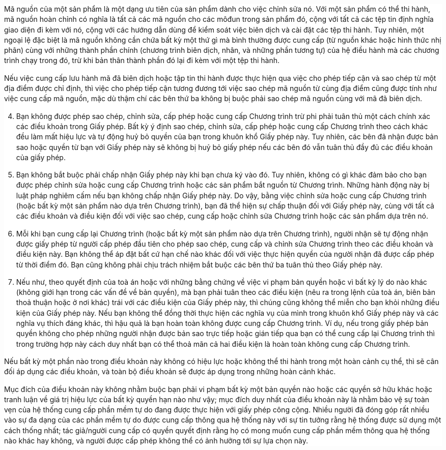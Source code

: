 Mã nguồn của một sản phẩm là một dạng ưu tiên của sản phẩm dành cho việc chỉnh sửa nó. Với một sản phẩm có thể thi hành, mã nguồn hoàn chỉnh có nghĩa là tất cả các mã nguồn cho các môđun trong sản phẩm đó, cộng với tất cả các tệp tin định nghĩa giao diện đi kèm với nó, cộng với các hướng dẫn dùng để kiểm soát việc biên dịch và cài đặt các tệp thi hành. Tuy nhiên, một ngoại lệ đặc biệt là mã nguồn không cần chứa bất kỳ một thứ gì mà bình thường được cung cấp (từ nguồn khác hoặc hình thức nhị phân) cùng với những thành phần chính (chương trình biên dịch, nhân, và những phần tương tự) của hệ điều hành mà các chương trình chạy trong đó, trừ khi bản thân thành phần đó lại đi kèm với một tệp thi hành. 

Nếu việc cung cấp lưu hành mã đã biên dịch hoặc tập tin thi hành được thực hiện qua việc cho phép tiếp cận và sao chép từ một địa điểm được chỉ định, thì việc cho phép tiếp cận tương đương tới việc sao chép mã nguồn từ cùng địa điểm cũng được tính như việc cung cấp mã nguồn, mặc dù thậm chí các bên thứ ba không bị buộc phải sao chép mã nguồn cùng với mã đã biên dịch. 

4. Bạn không được phép sao chép, chỉnh sửa, cấp phép hoặc cung cấp Chương trình trừ phi phải tuân thủ một cách chính xác các điều khoản trong Giấy phép. Bất kỳ ý định sao chép, chỉnh sửa, cấp phép hoặc cung cấp Chương trình theo cách khác đều làm mất hiệu lực và tự động huỷ bỏ quyền của bạn trong khuôn khổ Giấy phép này. Tuy nhiên, các bên đã nhận được bản sao hoặc quyền từ bạn với Giấy phép này sẽ không bị huỷ bỏ giấy phép nếu các bên đó vẫn tuân thủ đầy đủ các điều khoản của giấy phép. 

5. Bạn không bắt buộc phải chấp nhận Giấy phép này khi bạn chưa ký vào đó. Tuy nhiên, không có gì khác đảm bảo cho bạn được phép chỉnh sửa hoặc cung cấp Chương trình hoặc các sản phẩm bắt nguồn từ Chương trình. Những hành động này bị luật pháp nghiêm cấm nếu bạn không chấp nhận Giấy phép này. Do vậy, bằng việc chỉnh sửa hoặc cung cấp Chương trình (hoặc bất kỳ một sản phẩm nào dựa trên Chương trình), bạn đã thể hiện sự chấp thuận đối với Giấy phép này, cùng với tất cả các điều khoản và điều kiện đối với việc sao chép, cung cấp hoặc chỉnh sửa Chương trình hoặc các sản phẩm dựa trên nó. 

6. Mỗi khi bạn cung cấp lại Chương trình (hoặc bất kỳ một sản phẩm nào dựa trên Chương trình), người nhận sẽ tự động nhận được giấy phép từ người cấp phép đầu tiên cho phép sao chép, cung cấp và chỉnh sửa Chương trình theo các điều khoản và điều kiện này. Bạn không thể áp đặt bất cứ hạn chế nào khác đối với việc thực hiện quyền của người nhận đã được cấp phép từ thời điểm đó. Bạn cũng không phải chịu trách nhiệm bắt buộc các bên thứ ba tuân thủ theo Giấy phép này. 

7. Nếu như, theo quyết định của toà án hoặc với những bằng chứng về việc vi phạm bản quyền hoặc vì bất kỳ lý do nào khác (không giới hạn trong các vấn đề về bản quyền), mà bạn phải tuân theo các điều kiện (nêu ra trong lệnh của toà án, biên bản thoả thuận hoặc ở nơi khác) trái với các điều kiện của Giấy phép này, thì chúng cũng không thể miễn cho bạn khỏi những điều kiện của Giấy phép này. Nếu bạn không thể đồng thời thực hiện các nghĩa vụ của mình trong khuôn khổ Giấy phép này và các nghĩa vụ thích đáng khác, thì hậu quả là bạn hoàn toàn không được cung cấp Chương trình. Ví dụ, nếu trong giấy phép bản quyền không cho phép những người nhận được bản sao trực tiếp hoặc gián tiếp qua bạn có thể cung cấp lại Chương trình thì trong trường hợp này cách duy nhất bạn có thể thoả mãn cả hai điều kiện là hoàn toàn không cung cấp Chương trình. 

Nếu bất kỳ một phần nào trong điều khoản này không có hiệu lực hoặc không thể thi hành trong một hoàn cảnh cụ thể, thì sẽ cân đối áp dụng các điều khoản, và toàn bộ điều khoản sẽ được áp dụng trong những hoàn cảnh khác. 

Mục đích của điều khoản này không nhằm buộc bạn phải vi phạm bất kỳ một bản quyền nào hoặc các quyền sở hữu khác hoặc tranh luận về giá trị hiệu lực của bất kỳ quyền hạn nào như vậy; mục đích duy nhất của điều khoản này là nhằm bảo vệ sự toàn vẹn của hệ thống cung cấp phần mềm tự do đang được thực hiện với giấy phép công cộng. Nhiều người đã đóng góp rất nhiều vào sự đa dạng của các phần mềm tự do được cung cấp thông qua hệ thống này với sự tin tưởng rằng hệ thống được sử dụng một cách thống nhất; tác giả/người cung cấp có quyền quyết định rằng họ có mong muốn cung cấp phần mềm thông qua hệ thống nào khác hay không, và người được cấp phép không thể có ảnh hưởng tới sự lựa chọn này. 
